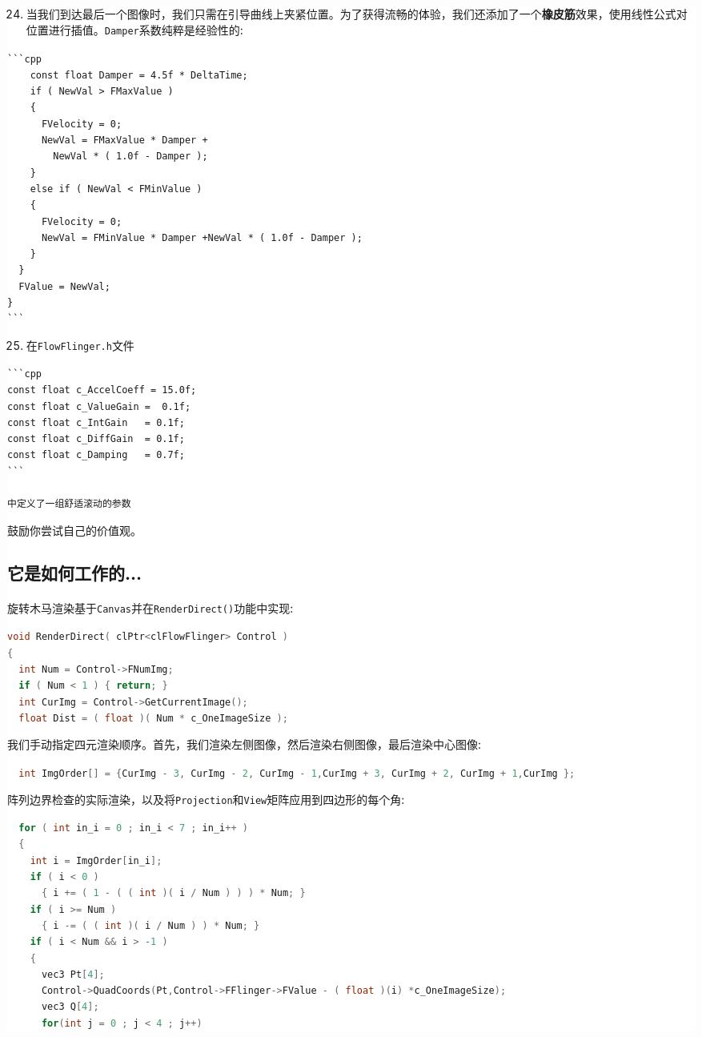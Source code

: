 24.  当我们到达最后一个图像时，我们只需在引导曲线上夹紧位置。为了获得流畅的体验，我们还添加了一个**橡皮筋**效果，使用线性公式对位置进行插值。`Damper`系数纯粹是经验性的:

    ```cpp
        const float Damper = 4.5f * DeltaTime;
        if ( NewVal > FMaxValue )
        {
          FVelocity = 0;
          NewVal = FMaxValue * Damper + 
            NewVal * ( 1.0f - Damper );
        }
        else if ( NewVal < FMinValue )
        {
          FVelocity = 0;
          NewVal = FMinValue * Damper +NewVal * ( 1.0f - Damper );
        }
      }
      FValue = NewVal;
    }
    ```

25.  在`FlowFlinger.h`文件

    ```cpp
    const float c_AccelCoeff = 15.0f;
    const float c_ValueGain =  0.1f;
    const float c_IntGain   = 0.1f;
    const float c_DiffGain  = 0.1f;
    const float c_Damping   = 0.7f;
    ```

    中定义了一组舒适滚动的参数

鼓励你尝试自己的价值观。

## 它是如何工作的...

旋转木马渲染基于`Canvas`并在`RenderDirect()`功能中实现:

```cpp
void RenderDirect( clPtr<clFlowFlinger> Control )
{
  int Num = Control->FNumImg;
  if ( Num < 1 ) { return; }
  int CurImg = Control->GetCurrentImage();
  float Dist = ( float )( Num * c_OneImageSize );
```

我们手动指定四元渲染顺序。首先，我们渲染左侧图像，然后渲染右侧图像，最后渲染中心图像:

```cpp
  int ImgOrder[] = {CurImg - 3, CurImg - 2, CurImg - 1,CurImg + 3, CurImg + 2, CurImg + 1,CurImg };
```

阵列边界检查的实际渲染，以及将`Projection`和`View`矩阵应用到四边形的每个角:

```cpp
  for ( int in_i = 0 ; in_i < 7 ; in_i++ )
  {
    int i = ImgOrder[in_i];
    if ( i < 0 )
      { i += ( 1 - ( ( int )( i / Num ) ) ) * Num; }
    if ( i >= Num )
      { i -= ( ( int )( i / Num ) ) * Num; }
    if ( i < Num && i > -1 )
    {
      vec3 Pt[4];
      Control->QuadCoords(Pt,Control->FFlinger->FValue - ( float )(i) *c_OneImageSize);
      vec3 Q[4];
      for(int j = 0 ; j < 4 ; j++)
```